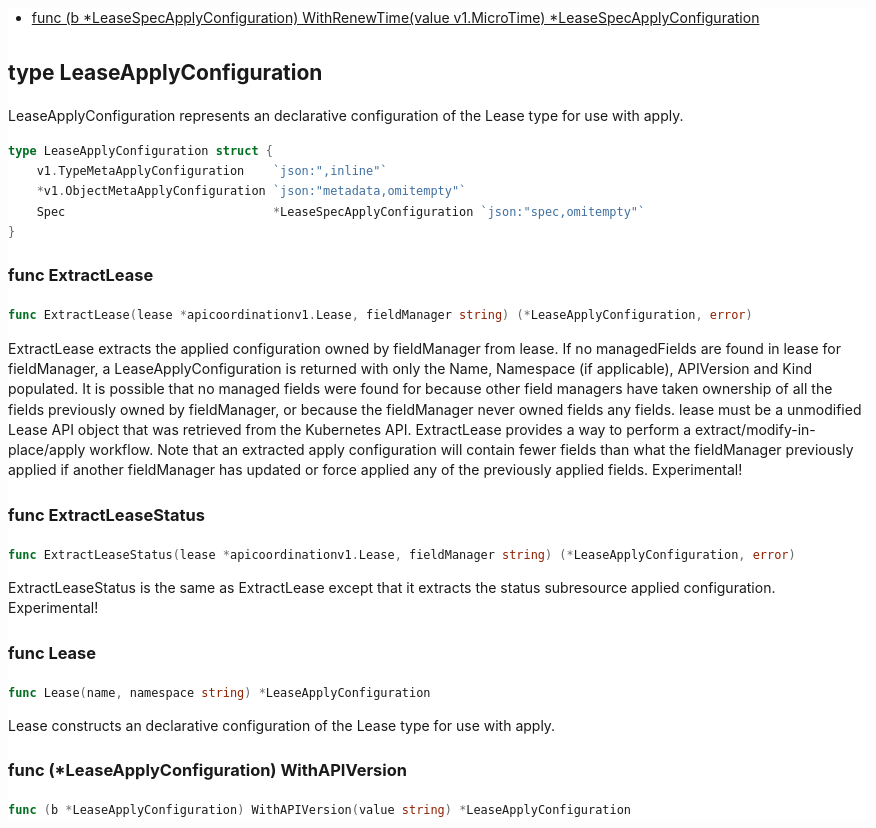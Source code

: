   - [func (b *LeaseSpecApplyConfiguration) WithRenewTime(value v1.MicroTime) *LeaseSpecApplyConfiguration](<#func-leasespecapplyconfiguration-withrenewtime>)


## type LeaseApplyConfiguration

LeaseApplyConfiguration represents an declarative configuration of the Lease type for use with apply.

```go
type LeaseApplyConfiguration struct {
    v1.TypeMetaApplyConfiguration    `json:",inline"`
    *v1.ObjectMetaApplyConfiguration `json:"metadata,omitempty"`
    Spec                             *LeaseSpecApplyConfiguration `json:"spec,omitempty"`
}
```

### func ExtractLease

```go
func ExtractLease(lease *apicoordinationv1.Lease, fieldManager string) (*LeaseApplyConfiguration, error)
```

ExtractLease extracts the applied configuration owned by fieldManager from lease. If no managedFields are found in lease for fieldManager, a LeaseApplyConfiguration is returned with only the Name, Namespace \(if applicable\), APIVersion and Kind populated. It is possible that no managed fields were found for because other field managers have taken ownership of all the fields previously owned by fieldManager, or because the fieldManager never owned fields any fields. lease must be a unmodified Lease API object that was retrieved from the Kubernetes API. ExtractLease provides a way to perform a extract/modify\-in\-place/apply workflow. Note that an extracted apply configuration will contain fewer fields than what the fieldManager previously applied if another fieldManager has updated or force applied any of the previously applied fields. Experimental\!

### func ExtractLeaseStatus

```go
func ExtractLeaseStatus(lease *apicoordinationv1.Lease, fieldManager string) (*LeaseApplyConfiguration, error)
```

ExtractLeaseStatus is the same as ExtractLease except that it extracts the status subresource applied configuration. Experimental\!

### func Lease

```go
func Lease(name, namespace string) *LeaseApplyConfiguration
```

Lease constructs an declarative configuration of the Lease type for use with apply.

### func \(\*LeaseApplyConfiguration\) WithAPIVersion

```go
func (b *LeaseApplyConfiguration) WithAPIVersion(value string) *LeaseApplyConfiguration
```

